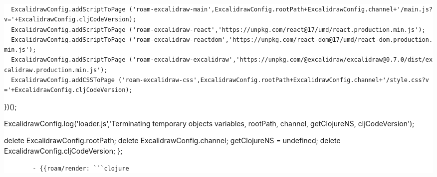       ExcalidrawConfig.addScriptToPage ('roam-excalidraw-main',ExcalidrawConfig.rootPath+ExcalidrawConfig.channel+'/main.js?v='+ExcalidrawConfig.cljCodeVersion);
      ExcalidrawConfig.addScriptToPage ('roam-excalidraw-react','https://unpkg.com/react@17/umd/react.production.min.js');
      ExcalidrawConfig.addScriptToPage ('roam-excalidraw-reactdom','https://unpkg.com/react-dom@17/umd/react-dom.production.min.js');
      ExcalidrawConfig.addScriptToPage ('roam-excalidraw-excalidraw','https://unpkg.com/@excalidraw/excalidraw@0.7.0/dist/excalidraw.production.min.js');
      ExcalidrawConfig.addCSSToPage ('roam-excalidraw-css',ExcalidrawConfig.rootPath+ExcalidrawConfig.channel+'/style.css?v='+ExcalidrawConfig.cljCodeVersion);
  })();
  
  ExcalidrawConfig.log('loader.js','Terminating temporary objects variables, rootPath, channel, getClojureNS, cljCodeVersion');

  delete ExcalidrawConfig.rootPath;
  delete ExcalidrawConfig.channel;
  getClojureNS = undefined;
  delete ExcalidrawConfig.cljCodeVersion;
};
```}}
        - {{roam/render: ```clojure
```